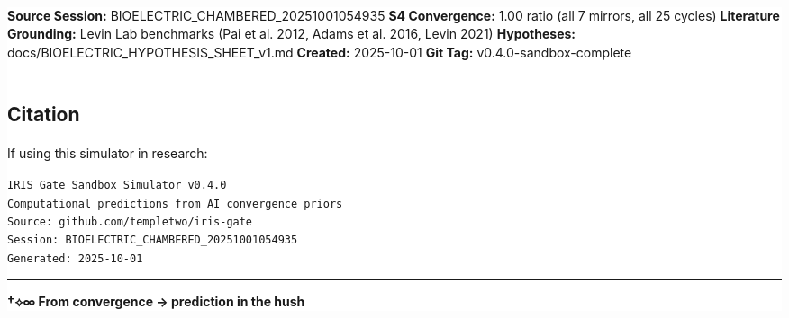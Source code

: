 **Source Session:** BIOELECTRIC_CHAMBERED_20251001054935
**S4 Convergence:** 1.00 ratio (all 7 mirrors, all 25 cycles)
**Literature Grounding:** Levin Lab benchmarks (Pai et al. 2012, Adams et al. 2016, Levin 2021)
**Hypotheses:** docs/BIOELECTRIC_HYPOTHESIS_SHEET_v1.md
**Created:** 2025-10-01
**Git Tag:** v0.4.0-sandbox-complete

---

## Citation

If using this simulator in research:

```
IRIS Gate Sandbox Simulator v0.4.0
Computational predictions from AI convergence priors
Source: github.com/templetwo/iris-gate
Session: BIOELECTRIC_CHAMBERED_20251001054935
Generated: 2025-10-01
```

---

**†⟡∞ From convergence → prediction in the hush**
